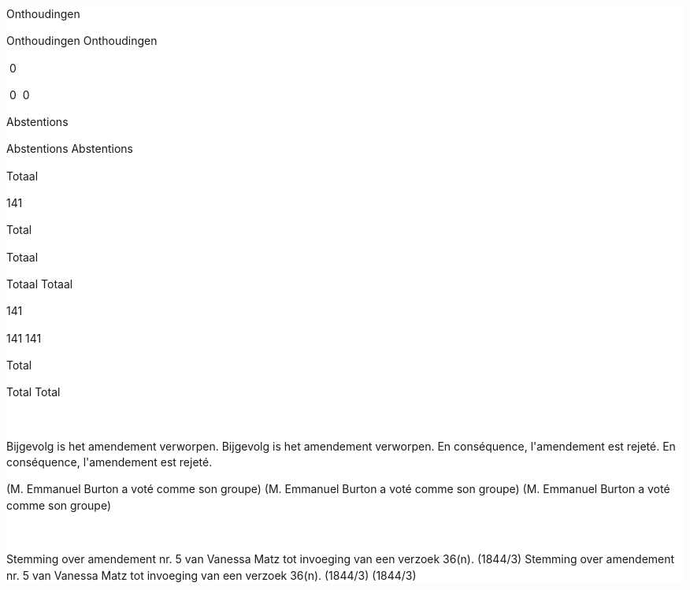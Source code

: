 

Onthoudingen

Onthoudingen
Onthoudingen


 0

 0
 0
 


Abstentions

Abstentions
Abstentions



Totaal


141


Total



Totaal

Totaal
Totaal


141

141
141


Total

Total
Total

 
 

Bijgevolg is het amendement verworpen.
Bijgevolg is het amendement verworpen.
En conséquence, l'amendement est rejeté.
En conséquence, l'amendement est rejeté.
 
 

(M. Emmanuel Burton a voté comme son groupe)
(M. Emmanuel Burton a voté comme son groupe)
(M. Emmanuel Burton a voté comme son groupe)

 
 

Stemming over amendement nr. 5 van
Vanessa Matz tot invoeging van een verzoek 36(n). (1844/3)
Stemming over amendement nr. 5 van
Vanessa Matz tot invoeging van een verzoek 36(n). 
(1844/3)
(1844/3)
